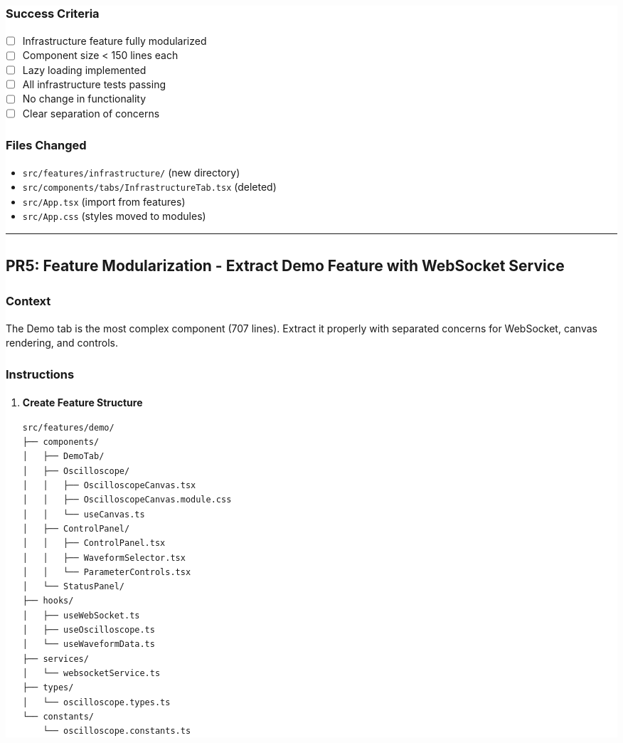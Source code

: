 ### Success Criteria
- [ ] Infrastructure feature fully modularized
- [ ] Component size < 150 lines each
- [ ] Lazy loading implemented
- [ ] All infrastructure tests passing
- [ ] No change in functionality
- [ ] Clear separation of concerns

### Files Changed
- `src/features/infrastructure/` (new directory)
- `src/components/tabs/InfrastructureTab.tsx` (deleted)
- `src/App.tsx` (import from features)
- `src/App.css` (styles moved to modules)

---

## PR5: Feature Modularization - Extract Demo Feature with WebSocket Service

### Context
The Demo tab is the most complex component (707 lines). Extract it properly with separated concerns for WebSocket, canvas rendering, and controls.

### Instructions
1. **Create Feature Structure**
   ```
   src/features/demo/
   ├── components/
   │   ├── DemoTab/
   │   ├── Oscilloscope/
   │   │   ├── OscilloscopeCanvas.tsx
   │   │   ├── OscilloscopeCanvas.module.css
   │   │   └── useCanvas.ts
   │   ├── ControlPanel/
   │   │   ├── ControlPanel.tsx
   │   │   ├── WaveformSelector.tsx
   │   │   └── ParameterControls.tsx
   │   └── StatusPanel/
   ├── hooks/
   │   ├── useWebSocket.ts
   │   ├── useOscilloscope.ts
   │   └── useWaveformData.ts
   ├── services/
   │   └── websocketService.ts
   ├── types/
   │   └── oscilloscope.types.ts
   └── constants/
       └── oscilloscope.constants.ts
   ```

